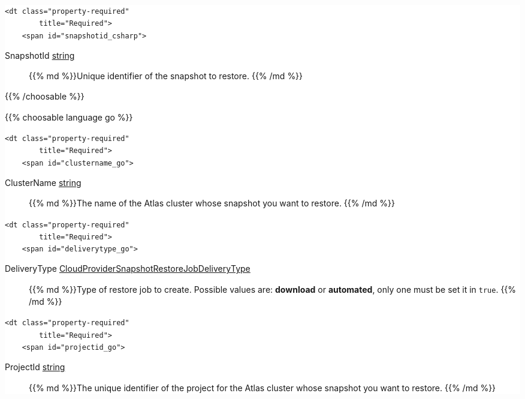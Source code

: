     <dt class="property-required"
            title="Required">
        <span id="snapshotid_csharp">
<a href="#snapshotid_csharp" style="color: inherit; text-decoration: inherit;">Snapshot<wbr>Id</a>
</span> 
        <span class="property-indicator"></span>
        <span class="property-type"><a href="https://docs.microsoft.com/en-us/dotnet/csharp/language-reference/builtin-types/built-in-types">string</a></span>
    </dt>
    <dd>{{% md %}}Unique identifier of the snapshot to restore.
{{% /md %}}</dd>

</dl>
{{% /choosable %}}


{{% choosable language go %}}
<dl class="resources-properties">

    <dt class="property-required"
            title="Required">
        <span id="clustername_go">
<a href="#clustername_go" style="color: inherit; text-decoration: inherit;">Cluster<wbr>Name</a>
</span> 
        <span class="property-indicator"></span>
        <span class="property-type"><a href="https://golang.org/pkg/builtin/#string">string</a></span>
    </dt>
    <dd>{{% md %}}The name of the Atlas cluster whose snapshot you want to restore.
{{% /md %}}</dd>

    <dt class="property-required"
            title="Required">
        <span id="deliverytype_go">
<a href="#deliverytype_go" style="color: inherit; text-decoration: inherit;">Delivery<wbr>Type</a>
</span> 
        <span class="property-indicator"></span>
        <span class="property-type"><a href="#cloudprovidersnapshotrestorejobdeliverytype">Cloud<wbr>Provider<wbr>Snapshot<wbr>Restore<wbr>Job<wbr>Delivery<wbr>Type</a></span>
    </dt>
    <dd>{{% md %}}Type of restore job to create. Possible values are: **download** or **automated**, only one must be set it in ``true``.
{{% /md %}}</dd>

    <dt class="property-required"
            title="Required">
        <span id="projectid_go">
<a href="#projectid_go" style="color: inherit; text-decoration: inherit;">Project<wbr>Id</a>
</span> 
        <span class="property-indicator"></span>
        <span class="property-type"><a href="https://golang.org/pkg/builtin/#string">string</a></span>
    </dt>
    <dd>{{% md %}}The unique identifier of the project for the Atlas cluster whose snapshot you want to restore.
{{% /md %}}</dd>
